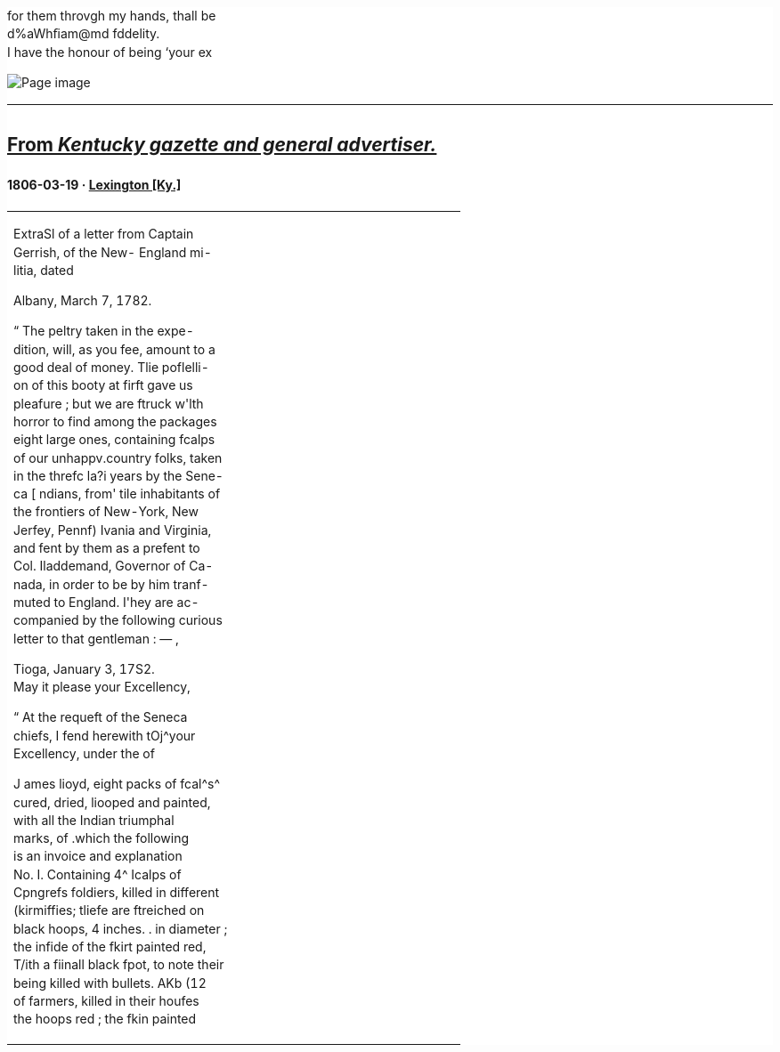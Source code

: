 for them throvgh my hands, thall be  
d%aWhﬁam@md fddelity.  
I have the honour of being ‘your ex
</td><td style="width: 50%; max-height: 75%; margin: auto; display: block;">
<img alt="Page image" src="https://chroniclingamerica.loc.gov/iiif/2/nhd_avalon_ver02%2Fdata%2Fsn83025588%2F00517010790%2F1806022501%2F0241.jp2/pct:57.956501,18.294052,33.729724,79.144385/!600,600/0/default.jpg"/>
</td>
</tr></table>

---

## [From _Kentucky gazette and general advertiser._](https://archive.org/details/xt7vdn3zt55h/page/n1/mode/1up?view=theater)

#### 1806-03-19 &middot; [Lexington [Ky.]](http://dbpedia.org/resource/Lexington%2C_Kentucky)

<table style="width: 100%;"><tr><td style="width: 50%">

  
  
ExtraSl of a letter from Captain  
Gerrish, of the New- England mi-  
litia, dated  
  
Albany, March 7, 1782.  
  
“ The peltry taken in the expe-  
dition, will, as you fee, amount to a  
good deal of money. Tlie poflelli-  
on of this booty at firft gave us  
pleafure ; but we are ftruck w&#x27;lth  
horror to find among the packages  
eight large ones, containing fcalps  
of our unhappv.country folks, taken  
in the threfc la?i years by the Sene-  
ca [ ndians, from&#x27; tile inhabitants of  
the frontiers of New-York, New  
Jerfey, Pennf) Ivania and Virginia,  
and fent by them as a prefent to  
Col. Iladdemand, Governor of Ca-  
nada, in order to be by him tranf-  
muted to England. I&#x27;hey are ac-  
companied by the following curious  
letter to that gentleman : — ,  
  
Tioga, January 3, 17S2.  
May it please your Excellency,  
  
“ At the requeft of the Seneca  
chiefs, I fend herewith tOj^your  
Excellency, under the of  
  
J ames lioyd, eight packs of fcal^s^  
cured, dried, liooped and painted,  
with all the Indian triumphal  
marks, of .which the following  
is an invoice and explanation  
No. I. Containing 4^ Icalps of  
Cpngrefs foldiers, killed in different  
(kirmiffies; tliefe are ftreiched on  
black hoops, 4 inches. . in diameter ;  
the infide of the fkirt painted red,  
T/ith a fiinall black fpot, to note their  
being killed with bullets. AKb (12  
of farmers, killed in their houfes  
the hoops red ; the fkin painted  